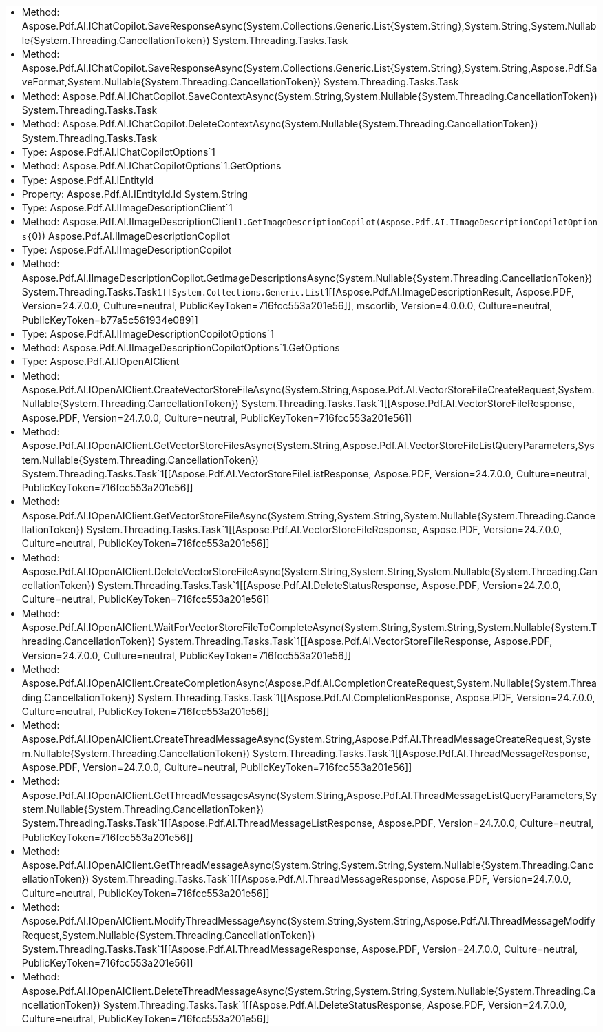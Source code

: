 * Method: Aspose.Pdf.AI.IChatCopilot.SaveResponseAsync(System.Collections.Generic.List{System.String},System.String,System.Nullable{System.Threading.CancellationToken}) System.Threading.Tasks.Task
* Method: Aspose.Pdf.AI.IChatCopilot.SaveResponseAsync(System.Collections.Generic.List{System.String},System.String,Aspose.Pdf.SaveFormat,System.Nullable{System.Threading.CancellationToken}) System.Threading.Tasks.Task
* Method: Aspose.Pdf.AI.IChatCopilot.SaveContextAsync(System.String,System.Nullable{System.Threading.CancellationToken}) System.Threading.Tasks.Task
* Method: Aspose.Pdf.AI.IChatCopilot.DeleteContextAsync(System.Nullable{System.Threading.CancellationToken}) System.Threading.Tasks.Task
* Type: Aspose.Pdf.AI.IChatCopilotOptions`1 
* Method: Aspose.Pdf.AI.IChatCopilotOptions`1.GetOptions 
* Type: Aspose.Pdf.AI.IEntityId 
* Property: Aspose.Pdf.AI.IEntityId.Id System.String
* Type: Aspose.Pdf.AI.IImageDescriptionClient`1 
* Method: Aspose.Pdf.AI.IImageDescriptionClient`1.GetImageDescriptionCopilot(Aspose.Pdf.AI.IImageDescriptionCopilotOptions{`0}) Aspose.Pdf.AI.IImageDescriptionCopilot
* Type: Aspose.Pdf.AI.IImageDescriptionCopilot 
* Method: Aspose.Pdf.AI.IImageDescriptionCopilot.GetImageDescriptionsAsync(System.Nullable{System.Threading.CancellationToken}) System.Threading.Tasks.Task`1[[System.Collections.Generic.List`1[[Aspose.Pdf.AI.ImageDescriptionResult, Aspose.PDF, Version=24.7.0.0, Culture=neutral, PublicKeyToken=716fcc553a201e56]], mscorlib, Version=4.0.0.0, Culture=neutral, PublicKeyToken=b77a5c561934e089]]
* Type: Aspose.Pdf.AI.IImageDescriptionCopilotOptions`1 
* Method: Aspose.Pdf.AI.IImageDescriptionCopilotOptions`1.GetOptions 
* Type: Aspose.Pdf.AI.IOpenAIClient 
* Method: Aspose.Pdf.AI.IOpenAIClient.CreateVectorStoreFileAsync(System.String,Aspose.Pdf.AI.VectorStoreFileCreateRequest,System.Nullable{System.Threading.CancellationToken}) System.Threading.Tasks.Task`1[[Aspose.Pdf.AI.VectorStoreFileResponse, Aspose.PDF, Version=24.7.0.0, Culture=neutral, PublicKeyToken=716fcc553a201e56]]
* Method: Aspose.Pdf.AI.IOpenAIClient.GetVectorStoreFilesAsync(System.String,Aspose.Pdf.AI.VectorStoreFileListQueryParameters,System.Nullable{System.Threading.CancellationToken}) System.Threading.Tasks.Task`1[[Aspose.Pdf.AI.VectorStoreFileListResponse, Aspose.PDF, Version=24.7.0.0, Culture=neutral, PublicKeyToken=716fcc553a201e56]]
* Method: Aspose.Pdf.AI.IOpenAIClient.GetVectorStoreFileAsync(System.String,System.String,System.Nullable{System.Threading.CancellationToken}) System.Threading.Tasks.Task`1[[Aspose.Pdf.AI.VectorStoreFileResponse, Aspose.PDF, Version=24.7.0.0, Culture=neutral, PublicKeyToken=716fcc553a201e56]]
* Method: Aspose.Pdf.AI.IOpenAIClient.DeleteVectorStoreFileAsync(System.String,System.String,System.Nullable{System.Threading.CancellationToken}) System.Threading.Tasks.Task`1[[Aspose.Pdf.AI.DeleteStatusResponse, Aspose.PDF, Version=24.7.0.0, Culture=neutral, PublicKeyToken=716fcc553a201e56]]
* Method: Aspose.Pdf.AI.IOpenAIClient.WaitForVectorStoreFileToCompleteAsync(System.String,System.String,System.Nullable{System.Threading.CancellationToken}) System.Threading.Tasks.Task`1[[Aspose.Pdf.AI.VectorStoreFileResponse, Aspose.PDF, Version=24.7.0.0, Culture=neutral, PublicKeyToken=716fcc553a201e56]]
* Method: Aspose.Pdf.AI.IOpenAIClient.CreateCompletionAsync(Aspose.Pdf.AI.CompletionCreateRequest,System.Nullable{System.Threading.CancellationToken}) System.Threading.Tasks.Task`1[[Aspose.Pdf.AI.CompletionResponse, Aspose.PDF, Version=24.7.0.0, Culture=neutral, PublicKeyToken=716fcc553a201e56]]
* Method: Aspose.Pdf.AI.IOpenAIClient.CreateThreadMessageAsync(System.String,Aspose.Pdf.AI.ThreadMessageCreateRequest,System.Nullable{System.Threading.CancellationToken}) System.Threading.Tasks.Task`1[[Aspose.Pdf.AI.ThreadMessageResponse, Aspose.PDF, Version=24.7.0.0, Culture=neutral, PublicKeyToken=716fcc553a201e56]]
* Method: Aspose.Pdf.AI.IOpenAIClient.GetThreadMessagesAsync(System.String,Aspose.Pdf.AI.ThreadMessageListQueryParameters,System.Nullable{System.Threading.CancellationToken}) System.Threading.Tasks.Task`1[[Aspose.Pdf.AI.ThreadMessageListResponse, Aspose.PDF, Version=24.7.0.0, Culture=neutral, PublicKeyToken=716fcc553a201e56]]
* Method: Aspose.Pdf.AI.IOpenAIClient.GetThreadMessageAsync(System.String,System.String,System.Nullable{System.Threading.CancellationToken}) System.Threading.Tasks.Task`1[[Aspose.Pdf.AI.ThreadMessageResponse, Aspose.PDF, Version=24.7.0.0, Culture=neutral, PublicKeyToken=716fcc553a201e56]]
* Method: Aspose.Pdf.AI.IOpenAIClient.ModifyThreadMessageAsync(System.String,System.String,Aspose.Pdf.AI.ThreadMessageModifyRequest,System.Nullable{System.Threading.CancellationToken}) System.Threading.Tasks.Task`1[[Aspose.Pdf.AI.ThreadMessageResponse, Aspose.PDF, Version=24.7.0.0, Culture=neutral, PublicKeyToken=716fcc553a201e56]]
* Method: Aspose.Pdf.AI.IOpenAIClient.DeleteThreadMessageAsync(System.String,System.String,System.Nullable{System.Threading.CancellationToken}) System.Threading.Tasks.Task`1[[Aspose.Pdf.AI.DeleteStatusResponse, Aspose.PDF, Version=24.7.0.0, Culture=neutral, PublicKeyToken=716fcc553a201e56]]